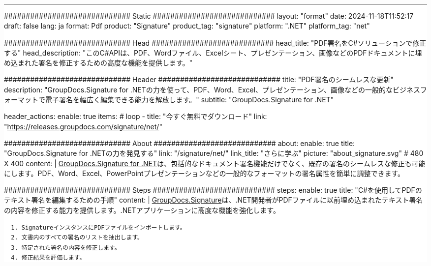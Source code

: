 



---
############################# Static ############################
layout: "format"
date:  2024-11-18T11:52:17
draft: false
lang: ja
format: Pdf
product: "Signature"
product_tag: "signature"
platform: ".NET"
platform_tag: "net"

############################# Head ############################
head_title: "PDF署名をC#ソリューションで修正する"
head_description: "このC#APIは、PDF、Wordファイル、Excelシート、プレゼンテーション、画像などのPDFドキュメントに埋め込まれた署名を修正するための高度な機能を提供します。"

############################# Header ############################
title: "PDF署名のシームレスな更新" 
description: "GroupDocs.Signature for .NETの力を使って、PDF、Word、Excel、プレゼンテーション、画像などの一般的なビジネスフォーマットで電子署名を幅広く編集できる能力を解放します。"
subtitle: "GroupDocs.Signature for .NET" 

header_actions:
  enable: true
  items:
    #  loop
    - title: "今すぐ無料でダウンロード"
      link: "https://releases.groupdocs.com/signature/net/"
      
############################# About ############################
about:
    enable: true
    title: "GroupDocs.Signature for .NETの力を発見する"
    link: "/signature/net/"
    link_title: "さらに学ぶ"
    picture: "about_signature.svg" # 480 X 400
    content: |
       [GroupDocs.Signature for .NET](/signature/net/)は、包括的なドキュメント署名機能だけでなく、既存の署名のシームレスな修正も可能にします。PDF、Word、Excel、PowerPointプレゼンテーションなどの一般的なフォーマットの署名属性を簡単に調整できます。

############################# Steps ############################
steps:
    enable: true
    title: "C#を使用してPDFのテキスト署名を編集するための手順"
    content: |
      [GroupDocs.Signature](/signature/net/)は、.NET開発者がPDFファイルに以前埋め込まれたテキスト署名の内容を修正する能力を提供します。.NETアプリケーションに高度な機能を強化します。
      
      1. SignatureインスタンスにPDFファイルをインポートします。
      2. 文書内のすべての署名のリストを抽出します。
      3. 特定された署名の内容を修正します。
      4. 修正結果を評価します。
   